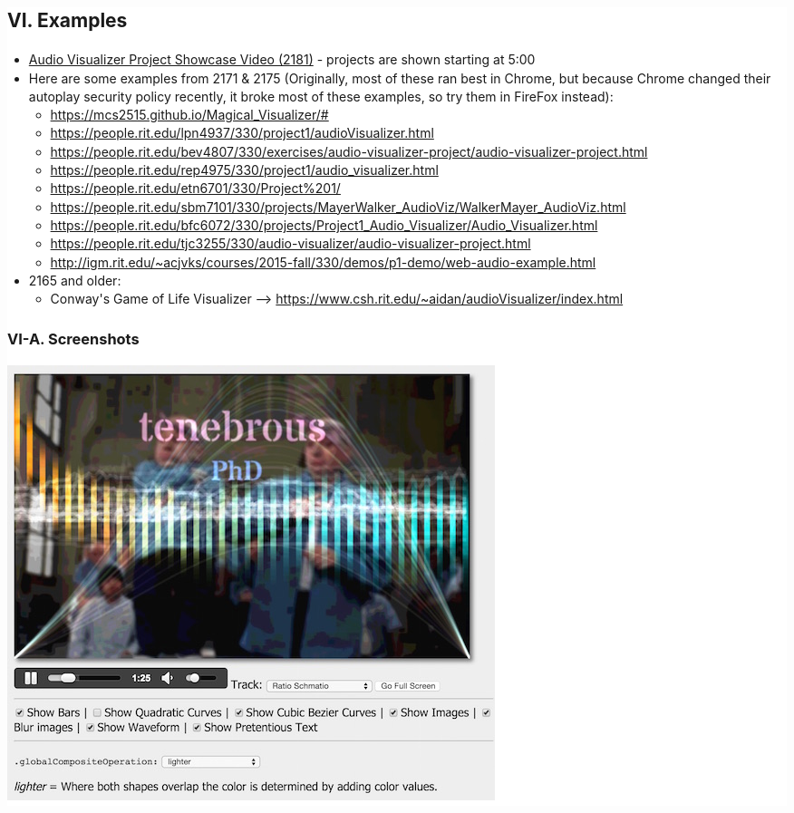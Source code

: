 <a id="examples"/>

## VI. Examples

- [Audio Visualizer Project Showcase Video (2181)](https://video.rit.edu/Watch/Si56JxGd) - projects are shown starting at 5:00
- Here are some examples from 2171 & 2175 (Originally, most of these ran best in Chrome, but because Chrome changed their autoplay security policy recently, it broke most of these examples, so try them in FireFox instead):
  - https://mcs2515.github.io/Magical_Visualizer/#
  - https://people.rit.edu/lpn4937/330/project1/audioVisualizer.html
  - https://people.rit.edu/bev4807/330/exercises/audio-visualizer-project/audio-visualizer-project.html
  - https://people.rit.edu/rep4975/330/project1/audio_visualizer.html
  - https://people.rit.edu/etn6701/330/Project%201/
  - https://people.rit.edu/sbm7101/330/projects/MayerWalker_AudioViz/WalkerMayer_AudioViz.html
  - https://people.rit.edu/bfc6072/330/projects/Project1_Audio_Visualizer/Audio_Visualizer.html
  - https://people.rit.edu/tjc3255/330/audio-visualizer/audio-visualizer-project.html
  - http://igm.rit.edu/~acjvks/courses/2015-fall/330/demos/p1-demo/web-audio-example.html
- 2165 and older:
  - Conway's Game of Life Visualizer --> https://www.csh.rit.edu/~aidan/audioVisualizer/index.html

<a id="VI"></a>
  
### VI-A. Screenshots
  
![screenshot](./_images/av-1.jpg)
   